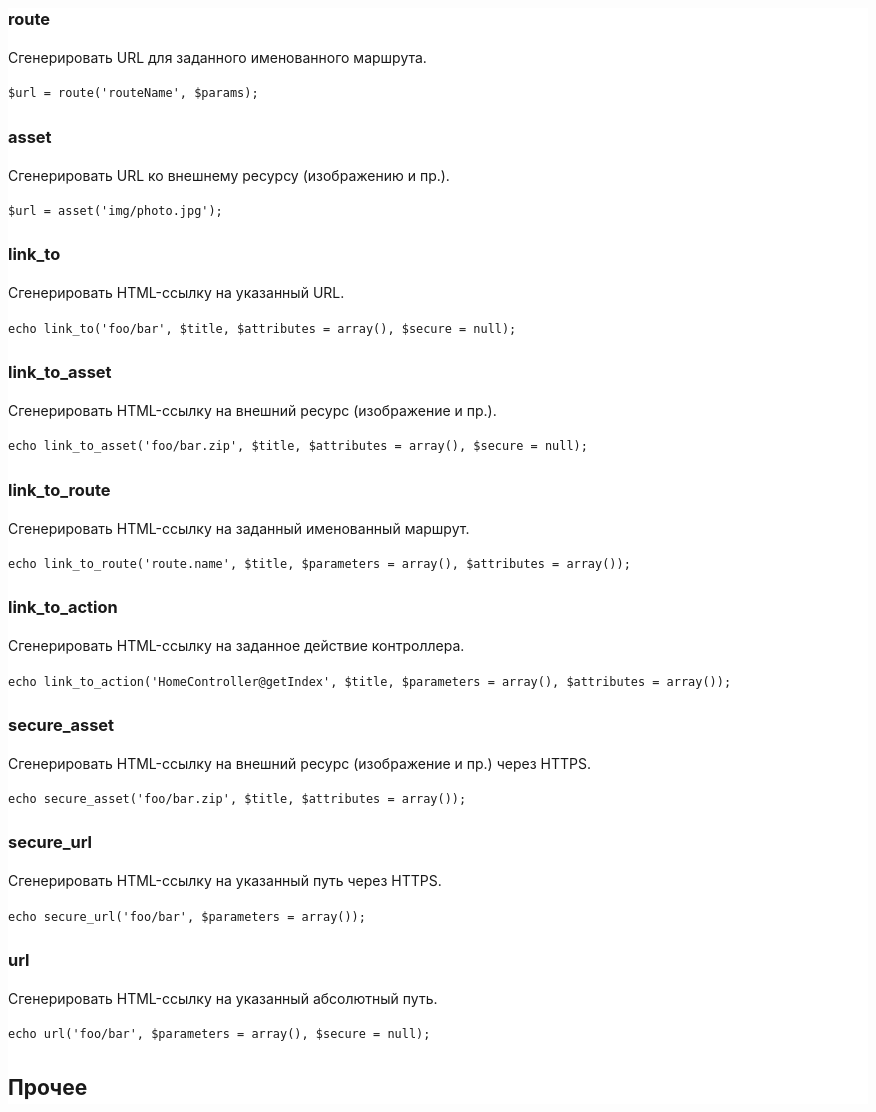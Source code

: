 ### route

Сгенерировать URL для заданного именованного маршрута.

	$url = route('routeName', $params);

### asset

Сгенерировать URL ко внешнему ресурсу (изображению и пр.).

	$url = asset('img/photo.jpg');

### link_to

Сгенерировать HTML-ссылку на указанный URL.

	echo link_to('foo/bar', $title, $attributes = array(), $secure = null);

### link_to_asset

Сгенерировать HTML-ссылку на внешний ресурс (изображение и пр.).

	echo link_to_asset('foo/bar.zip', $title, $attributes = array(), $secure = null);

### link_to_route

Сгенерировать HTML-ссылку на заданный именованный маршрут.

	echo link_to_route('route.name', $title, $parameters = array(), $attributes = array());

### link_to_action

Сгенерировать HTML-ссылку на заданное действие контроллера.

	echo link_to_action('HomeController@getIndex', $title, $parameters = array(), $attributes = array());

### secure_asset

Сгенерировать HTML-ссылку на внешний ресурс (изображение и пр.) через HTTPS.

	echo secure_asset('foo/bar.zip', $title, $attributes = array());

### secure_url

Сгенерировать HTML-ссылку на указанный путь через HTTPS.

	echo secure_url('foo/bar', $parameters = array());

### url

Сгенерировать HTML-ссылку на указанный абсолютный путь.

	echo url('foo/bar', $parameters = array(), $secure = null);

<a name="miscellaneous"></a>
## Прочее
